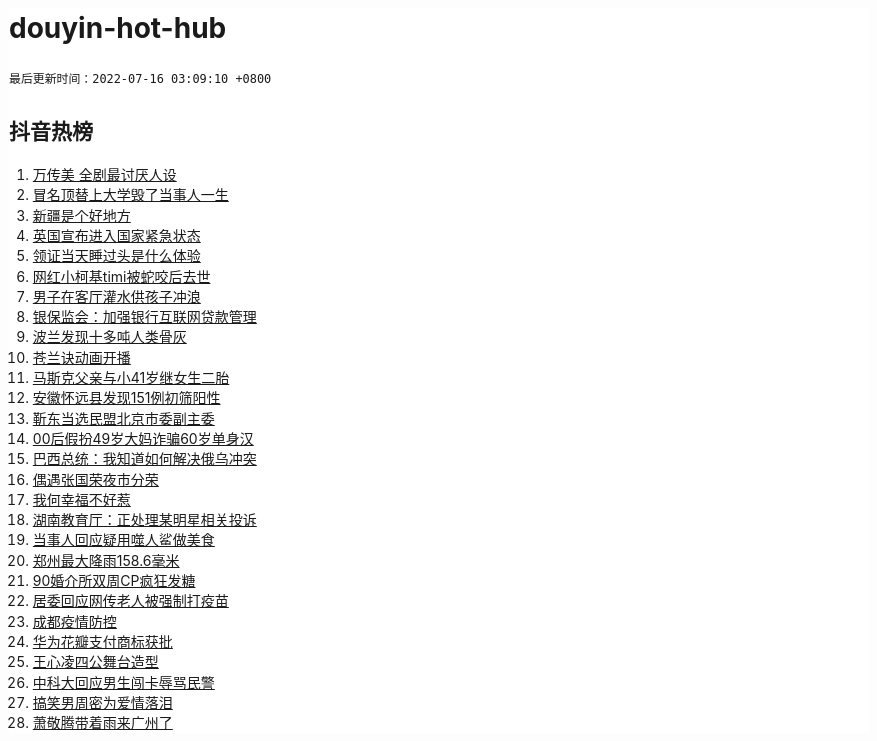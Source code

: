 # douyin-hot-hub

`最后更新时间：2022-07-16 03:09:10 +0800`

## 抖音热榜

1. [万传美 全剧最讨厌人设](https://www.douyin.com/search/%E4%B8%87%E4%BC%A0%E7%BE%8E%20%E5%85%A8%E5%89%A7%E6%9C%80%E8%AE%A8%E5%8E%8C%E4%BA%BA%E8%AE%BE)
1. [冒名顶替上大学毁了当事人一生](https://www.douyin.com/search/%E5%86%92%E5%90%8D%E9%A1%B6%E6%9B%BF%E4%B8%8A%E5%A4%A7%E5%AD%A6%E6%AF%81%E4%BA%86%E5%BD%93%E4%BA%8B%E4%BA%BA%E4%B8%80%E7%94%9F)
1. [新疆是个好地方](https://www.douyin.com/search/%E6%96%B0%E7%96%86%E6%98%AF%E4%B8%AA%E5%A5%BD%E5%9C%B0%E6%96%B9)
1. [英国宣布进入国家紧急状态](https://www.douyin.com/search/%E8%8B%B1%E5%9B%BD%E5%AE%A3%E5%B8%83%E8%BF%9B%E5%85%A5%E5%9B%BD%E5%AE%B6%E7%B4%A7%E6%80%A5%E7%8A%B6%E6%80%81)
1. [领证当天睡过头是什么体验](https://www.douyin.com/search/%E9%A2%86%E8%AF%81%E5%BD%93%E5%A4%A9%E7%9D%A1%E8%BF%87%E5%A4%B4%E6%98%AF%E4%BB%80%E4%B9%88%E4%BD%93%E9%AA%8C)
1. [网红小柯基timi被蛇咬后去世](https://www.douyin.com/search/%E7%BD%91%E7%BA%A2%E5%B0%8F%E6%9F%AF%E5%9F%BAtimi%E8%A2%AB%E8%9B%87%E5%92%AC%E5%90%8E%E5%8E%BB%E4%B8%96)
1. [男子在客厅灌水供孩子冲浪](https://www.douyin.com/search/%E7%94%B7%E5%AD%90%E5%9C%A8%E5%AE%A2%E5%8E%85%E7%81%8C%E6%B0%B4%E4%BE%9B%E5%AD%A9%E5%AD%90%E5%86%B2%E6%B5%AA)
1. [银保监会：加强银行互联网贷款管理](https://www.douyin.com/search/%E9%93%B6%E4%BF%9D%E7%9B%91%E4%BC%9A%EF%BC%9A%E5%8A%A0%E5%BC%BA%E9%93%B6%E8%A1%8C%E4%BA%92%E8%81%94%E7%BD%91%E8%B4%B7%E6%AC%BE%E7%AE%A1%E7%90%86)
1. [波兰发现十多吨人类骨灰](https://www.douyin.com/search/%E6%B3%A2%E5%85%B0%E5%8F%91%E7%8E%B0%E5%8D%81%E5%A4%9A%E5%90%A8%E4%BA%BA%E7%B1%BB%E9%AA%A8%E7%81%B0)
1. [苍兰诀动画开播](https://www.douyin.com/search/%E8%8B%8D%E5%85%B0%E8%AF%80%E5%8A%A8%E7%94%BB%E5%BC%80%E6%92%AD)
1. [马斯克父亲与小41岁继女生二胎](https://www.douyin.com/search/%E9%A9%AC%E6%96%AF%E5%85%8B%E7%88%B6%E4%BA%B2%E4%B8%8E%E5%B0%8F41%E5%B2%81%E7%BB%A7%E5%A5%B3%E7%94%9F%E4%BA%8C%E8%83%8E)
1. [安徽怀远县发现151例初筛阳性](https://www.douyin.com/search/%E5%AE%89%E5%BE%BD%E6%80%80%E8%BF%9C%E5%8E%BF%E5%8F%91%E7%8E%B0151%E4%BE%8B%E5%88%9D%E7%AD%9B%E9%98%B3%E6%80%A7)
1. [靳东当选民盟北京市委副主委](https://www.douyin.com/search/%E9%9D%B3%E4%B8%9C%E5%BD%93%E9%80%89%E6%B0%91%E7%9B%9F%E5%8C%97%E4%BA%AC%E5%B8%82%E5%A7%94%E5%89%AF%E4%B8%BB%E5%A7%94)
1. [00后假扮49岁大妈诈骗60岁单身汉](https://www.douyin.com/search/00%E5%90%8E%E5%81%87%E6%89%AE49%E5%B2%81%E5%A4%A7%E5%A6%88%E8%AF%88%E9%AA%9760%E5%B2%81%E5%8D%95%E8%BA%AB%E6%B1%89)
1. [巴西总统：我知道如何解决俄乌冲突](https://www.douyin.com/search/%E5%B7%B4%E8%A5%BF%E6%80%BB%E7%BB%9F%EF%BC%9A%E6%88%91%E7%9F%A5%E9%81%93%E5%A6%82%E4%BD%95%E8%A7%A3%E5%86%B3%E4%BF%84%E4%B9%8C%E5%86%B2%E7%AA%81)
1. [偶遇张国荣夜市分荣](https://www.douyin.com/search/%E5%81%B6%E9%81%87%E5%BC%A0%E5%9B%BD%E8%8D%A3%E5%A4%9C%E5%B8%82%E5%88%86%E8%8D%A3)
1. [我何幸福不好惹](https://www.douyin.com/search/%E6%88%91%E4%BD%95%E5%B9%B8%E7%A6%8F%E4%B8%8D%E5%A5%BD%E6%83%B9)
1. [湖南教育厅：正处理某明星相关投诉](https://www.douyin.com/search/%E6%B9%96%E5%8D%97%E6%95%99%E8%82%B2%E5%8E%85%EF%BC%9A%E6%AD%A3%E5%A4%84%E7%90%86%E6%9F%90%E6%98%8E%E6%98%9F%E7%9B%B8%E5%85%B3%E6%8A%95%E8%AF%89)
1. [当事人回应疑用噬人鲨做美食](https://www.douyin.com/search/%E5%BD%93%E4%BA%8B%E4%BA%BA%E5%9B%9E%E5%BA%94%E7%96%91%E7%94%A8%E5%99%AC%E4%BA%BA%E9%B2%A8%E5%81%9A%E7%BE%8E%E9%A3%9F)
1. [郑州最大降雨158.6毫米](https://www.douyin.com/search/%E9%83%91%E5%B7%9E%E6%9C%80%E5%A4%A7%E9%99%8D%E9%9B%A8158.6%E6%AF%AB%E7%B1%B3)
1. [90婚介所双周CP疯狂发糖](https://www.douyin.com/search/90%E5%A9%9A%E4%BB%8B%E6%89%80%E5%8F%8C%E5%91%A8CP%E7%96%AF%E7%8B%82%E5%8F%91%E7%B3%96)
1. [居委回应网传老人被强制打疫苗](https://www.douyin.com/search/%E5%B1%85%E5%A7%94%E5%9B%9E%E5%BA%94%E7%BD%91%E4%BC%A0%E8%80%81%E4%BA%BA%E8%A2%AB%E5%BC%BA%E5%88%B6%E6%89%93%E7%96%AB%E8%8B%97)
1. [成都疫情防控](https://www.douyin.com/search/%E6%88%90%E9%83%BD%E7%96%AB%E6%83%85%E9%98%B2%E6%8E%A7)
1. [华为花瓣支付商标获批](https://www.douyin.com/search/%E5%8D%8E%E4%B8%BA%E8%8A%B1%E7%93%A3%E6%94%AF%E4%BB%98%E5%95%86%E6%A0%87%E8%8E%B7%E6%89%B9)
1. [王心凌四公舞台造型](https://www.douyin.com/search/%E7%8E%8B%E5%BF%83%E5%87%8C%E5%9B%9B%E5%85%AC%E8%88%9E%E5%8F%B0%E9%80%A0%E5%9E%8B)
1. [中科大回应男生闯卡辱骂民警](https://www.douyin.com/search/%E4%B8%AD%E7%A7%91%E5%A4%A7%E5%9B%9E%E5%BA%94%E7%94%B7%E7%94%9F%E9%97%AF%E5%8D%A1%E8%BE%B1%E9%AA%82%E6%B0%91%E8%AD%A6)
1. [搞笑男周密为爱情落泪](https://www.douyin.com/search/%E6%90%9E%E7%AC%91%E7%94%B7%E5%91%A8%E5%AF%86%E4%B8%BA%E7%88%B1%E6%83%85%E8%90%BD%E6%B3%AA)
1. [萧敬腾带着雨来广州了](https://www.douyin.com/search/%E8%90%A7%E6%95%AC%E8%85%BE%E5%B8%A6%E7%9D%80%E9%9B%A8%E6%9D%A5%E5%B9%BF%E5%B7%9E%E4%BA%86)